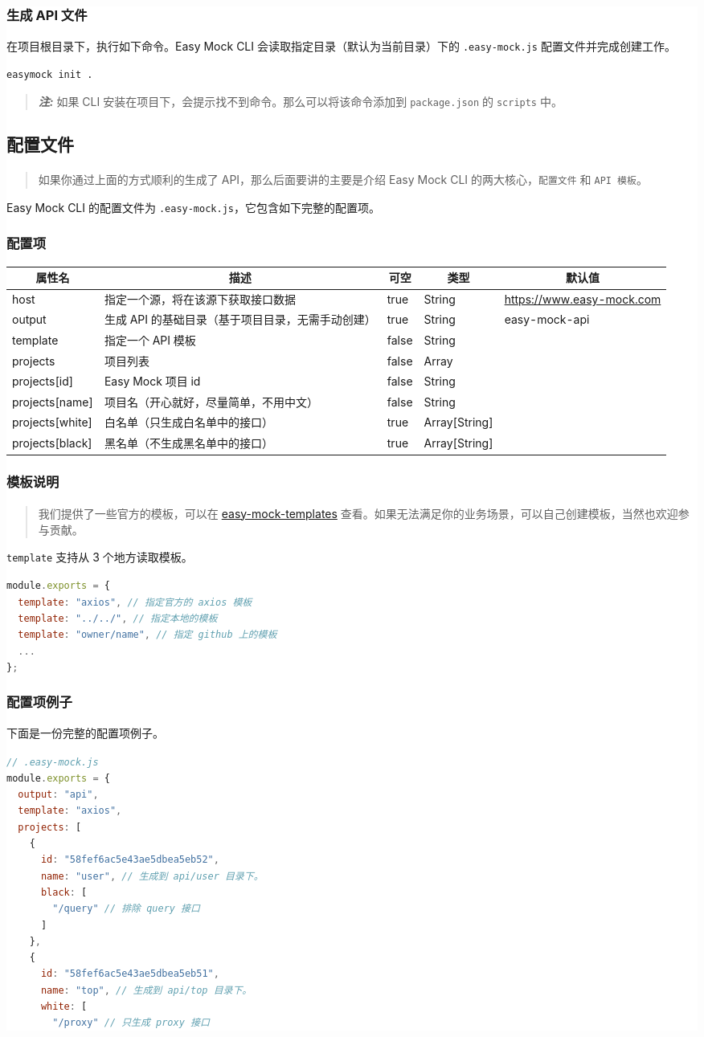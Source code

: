 ### 生成 API 文件

在项目根目录下，执行如下命令。Easy Mock CLI 会读取指定目录（默认为当前目录）下的 `.easy-mock.js` 配置文件并完成创建工作。

```bash
easymock init .
```

> ***注:*** 如果 CLI 安装在项目下，会提示找不到命令。那么可以将该命令添加到 `package.json` 的 `scripts` 中。

## 配置文件

> 如果你通过上面的方式顺利的生成了 API，那么后面要讲的主要是介绍 Easy Mock CLI 的两大核心，`配置文件` 和 `API 模板`。

Easy Mock CLI 的配置文件为 `.easy-mock.js`，它包含如下完整的配置项。

### 配置项

属性名 | 描述 | 可空 | 类型 | 默认值
------|-----|---------|-----|------
host | 指定一个源，将在该源下获取接口数据 | true | String | https://www.easy-mock.com
output | 生成 API 的基础目录（基于项目目录，无需手动创建） | true | String | easy-mock-api
template | 指定一个 API 模板 | false | String |
projects | 项目列表 | false | Array |
projects[id] | Easy Mock 项目 id | false | String |
projects[name] | 项目名（开心就好，尽量简单，不用中文） | false | String |
projects[white] | 白名单（只生成白名单中的接口） | true | Array[String] |
projects[black] | 黑名单（不生成黑名单中的接口） | true | Array[String] |

### 模板说明

> 我们提供了一些官方的模板，可以在 [easy-mock-templates](https://github.com/easy-mock-templates) 查看。如果无法满足你的业务场景，可以自己创建模板，当然也欢迎参与贡献。

`template` 支持从 3 个地方读取模板。

```js
module.exports = {
  template: "axios", // 指定官方的 axios 模板
  template: "../../", // 指定本地的模板
  template: "owner/name", // 指定 github 上的模板
  ...
};
```

### 配置项例子

下面是一份完整的配置项例子。

```js
// .easy-mock.js
module.exports = {
  output: "api",
  template: "axios",
  projects: [
    {
      id: "58fef6ac5e43ae5dbea5eb52",
      name: "user", // 生成到 api/user 目录下。
      black: [
        "/query" // 排除 query 接口
      ]
    },
    {
      id: "58fef6ac5e43ae5dbea5eb51",
      name: "top", // 生成到 api/top 目录下。
      white: [
        "/proxy" // 只生成 proxy 接口
```